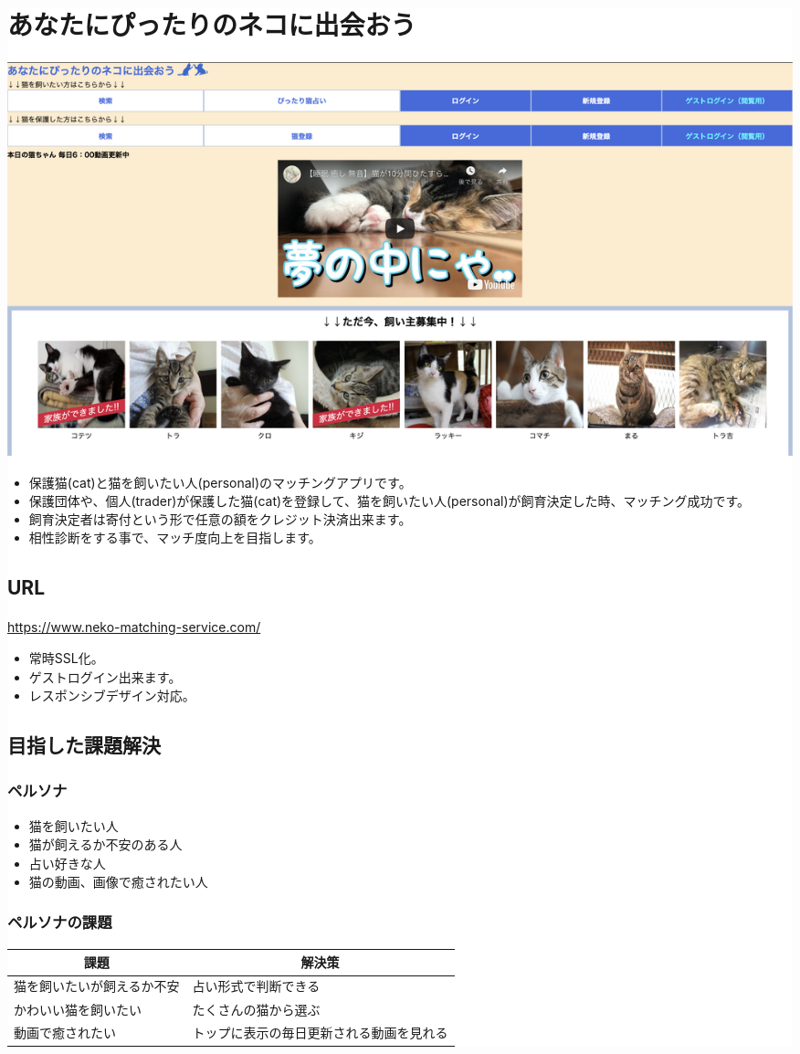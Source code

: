 # あなたにぴったりのネコに出会おう
![](app/assets/images/cat-28730.png) 
- 保護猫(cat)と猫を飼いたい人(personal)のマッチングアプリです。
- 保護団体や、個人(trader)が保護した猫(cat)を登録して、猫を飼いたい人(personal)が飼育決定した時、マッチング成功です。
- 飼育決定者は寄付という形で任意の額をクレジット決済出来ます。
- 相性診断をする事で、マッチ度向上を目指します。

## URL 
https://www.neko-matching-service.com/
- 常時SSL化。
- ゲストログイン出来ます。
- レスポンシブデザイン対応。

## 目指した課題解決
  ### ペルソナ
  - 猫を飼いたい人
  - 猫が飼えるか不安のある人
  - 占い好きな人
  - 猫の動画、画像で癒されたい人

  ### ペルソナの課題
  | 課題                       | 解決策                |
  | --------------------------| ---------------------|
  | 猫を飼いたいが飼えるか不安     |   占い形式で判断できる  |
  | かわいい猫を飼いたい          |   たくさんの猫から選ぶ  |
  | 動画で癒されたい             |   トップに表示の毎日更新される動画を見れる  |

